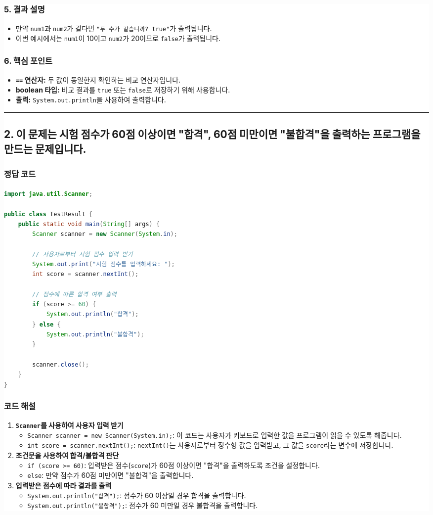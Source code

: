 ### 5. **결과 설명**

- 만약 `num1`과 `num2`가 같다면 `"두 수가 같습니까? true"`가 출력됩니다.
- 이번 예시에서는 `num1`이 10이고 `num2`가 20이므로 `false`가 출력됩니다.

### 6. **핵심 포인트**

- **`==` 연산자:** 두 값이 동일한지 확인하는 비교 연산자입니다.
- **boolean 타입:** 비교 결과를 `true` 또는 `false`로 저장하기 위해 사용합니다.
- **출력:** `System.out.println`을 사용하여 출력합니다.

---


## 2. 이 문제는 시험 점수가 60점 이상이면 "합격", 60점 미만이면 "불합격"을 출력하는 프로그램을 만드는 문제입니다.

### 정답 코드

```java
import java.util.Scanner;

public class TestResult {
    public static void main(String[] args) {
        Scanner scanner = new Scanner(System.in);

        // 사용자로부터 시험 점수 입력 받기
        System.out.print("시험 점수를 입력하세요: ");
        int score = scanner.nextInt();

        // 점수에 따른 합격 여부 출력
        if (score >= 60) {
            System.out.println("합격");
        } else {
            System.out.println("불합격");
        }

        scanner.close();
    }
}
```

### 코드 해설

1. **`Scanner`를 사용하여 사용자 입력 받기**
    - `Scanner scanner = new Scanner(System.in);`: 이 코드는 사용자가 키보드로 입력한 값을 프로그램이 읽을 수 있도록 해줍니다.
    - `int score = scanner.nextInt();`: `nextInt()`는 사용자로부터 정수형 값을 입력받고, 그 값을 `score`라는 변수에 저장합니다.
2. **조건문을 사용하여 합격/불합격 판단**
    - `if (score >= 60)`: 입력받은 점수(`score`)가 60점 이상이면 "합격"을 출력하도록 조건을 설정합니다.
    - `else`: 만약 점수가 60점 미만이면 "불합격"을 출력합니다.
3. **입력받은 점수에 따라 결과를 출력**
    - `System.out.println("합격");`: 점수가 60 이상일 경우 합격을 출력합니다.
    - `System.out.println("불합격");`: 점수가 60 미만일 경우 불합격을 출력합니다.
